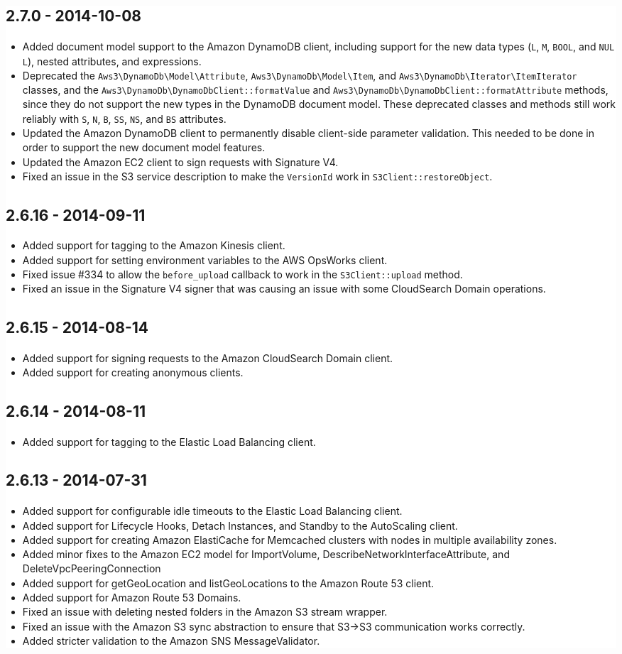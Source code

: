 ## 2.7.0 - 2014-10-08

* Added document model support to the Amazon DynamoDB client, including support
  for the new data types (`L`, `M`, `BOOL`, and `NULL`), nested attributes, and
  expressions.
* Deprecated the `Aws3\DynamoDb\Model\Attribute`, `Aws3\DynamoDb\Model\Item`,
  and `Aws3\DynamoDb\Iterator\ItemIterator` classes, and the
  `Aws3\DynamoDb\DynamoDbClient::formatValue` and
  `Aws3\DynamoDb\DynamoDbClient::formatAttribute` methods, since they do not
  support the new types in the DynamoDB document model. These deprecated classes
  and methods still work reliably with `S`, `N`, `B`, `SS`, `NS`, and `BS`
  attributes.
* Updated the Amazon DynamoDB client to permanently disable client-side
  parameter validation. This needed to be done in order to support the new
  document model features.
* Updated the Amazon EC2 client to sign requests with Signature V4.
* Fixed an issue in the S3 service description to make the `VersionId`
  work in `S3Client::restoreObject`.

## 2.6.16 - 2014-09-11

* Added support for tagging to the Amazon Kinesis client.
* Added support for setting environment variables to the AWS OpsWorks client.
* Fixed issue #334 to allow the `before_upload` callback to work in the
  `S3Client::upload` method.
* Fixed an issue in the Signature V4 signer that was causing an issue with some
  CloudSearch Domain operations.

## 2.6.15 - 2014-08-14

* Added support for signing requests to the Amazon CloudSearch Domain client.
* Added support for creating anonymous clients.

## 2.6.14 - 2014-08-11

* Added support for tagging to the Elastic Load Balancing client.

## 2.6.13 - 2014-07-31

* Added support for configurable idle timeouts to the Elastic Load Balancing
  client.
* Added support for Lifecycle Hooks, Detach Instances, and Standby to the
  AutoScaling client.
* Added support for creating Amazon ElastiCache for Memcached clusters with
  nodes in multiple availability zones.
* Added minor fixes to the Amazon EC2 model for ImportVolume,
  DescribeNetworkInterfaceAttribute, and DeleteVpcPeeringConnection
* Added support for getGeoLocation and listGeoLocations to the
  Amazon Route 53 client.
* Added support for Amazon Route 53 Domains.
* Fixed an issue with deleting nested folders in the Amazon S3 stream wrapper.
* Fixed an issue with the Amazon S3 sync abstraction to ensure that S3->S3
  communication works correctly.
* Added stricter validation to the Amazon SNS MessageValidator.
